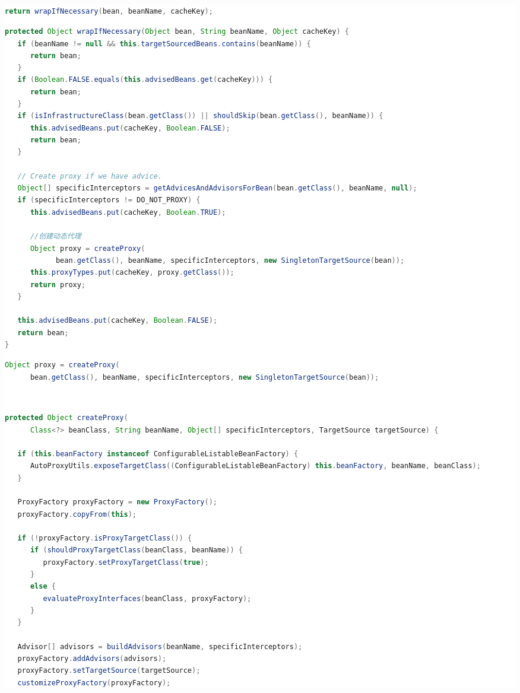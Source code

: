 ```java
return wrapIfNecessary(bean, beanName, cacheKey);
```

```java
protected Object wrapIfNecessary(Object bean, String beanName, Object cacheKey) {
   if (beanName != null && this.targetSourcedBeans.contains(beanName)) {
      return bean;
   }
   if (Boolean.FALSE.equals(this.advisedBeans.get(cacheKey))) {
      return bean;
   }
   if (isInfrastructureClass(bean.getClass()) || shouldSkip(bean.getClass(), beanName)) {
      this.advisedBeans.put(cacheKey, Boolean.FALSE);
      return bean;
   }

   // Create proxy if we have advice. 
   Object[] specificInterceptors = getAdvicesAndAdvisorsForBean(bean.getClass(), beanName, null);
   if (specificInterceptors != DO_NOT_PROXY) {
      this.advisedBeans.put(cacheKey, Boolean.TRUE);
       
      //创建动态代理
      Object proxy = createProxy(
            bean.getClass(), beanName, specificInterceptors, new SingletonTargetSource(bean));
      this.proxyTypes.put(cacheKey, proxy.getClass());
      return proxy;
   }

   this.advisedBeans.put(cacheKey, Boolean.FALSE);
   return bean;
}
```

```java
Object proxy = createProxy(
      bean.getClass(), beanName, specificInterceptors, new SingletonTargetSource(bean));
```

​		

```java
protected Object createProxy(
      Class<?> beanClass, String beanName, Object[] specificInterceptors, TargetSource targetSource) {

   if (this.beanFactory instanceof ConfigurableListableBeanFactory) {
      AutoProxyUtils.exposeTargetClass((ConfigurableListableBeanFactory) this.beanFactory, beanName, beanClass);
   }

   ProxyFactory proxyFactory = new ProxyFactory();
   proxyFactory.copyFrom(this);

   if (!proxyFactory.isProxyTargetClass()) {
      if (shouldProxyTargetClass(beanClass, beanName)) {
         proxyFactory.setProxyTargetClass(true);
      }
      else {
         evaluateProxyInterfaces(beanClass, proxyFactory);
      }
   }

   Advisor[] advisors = buildAdvisors(beanName, specificInterceptors);
   proxyFactory.addAdvisors(advisors);
   proxyFactory.setTargetSource(targetSource);
   customizeProxyFactory(proxyFactory);
```